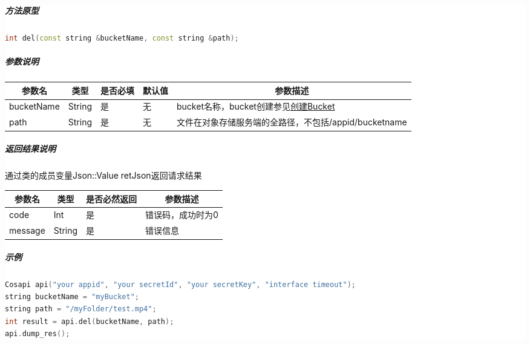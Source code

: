 ##### 方法原型

```c++
int del(const string &bucketName, const string &path); 
```

##### 参数说明

| **参数名**    | **类型** | **是否必填** | **默认值** | **参数描述**                                 |
| ---------- | ------ | -------- | ------- | ---------------------------------------- |
| bucketName | String | 是        | 无       | bucket名称，bucket创建参见[创建Bucket](http://console.qcloud.com/cos) |
| path       | String | 是        | 无       | 文件在对象存储服务端的全路径，不包括/appid/bucketname      |

##### 返回结果说明

通过类的成员变量Json::Value retJson返回请求结果

| **参数名** | **类型** | **是否必然返回** | **参数描述**  |
| ------- | ------ | ---------- | --------- |
| code    | Int    | 是          | 错误码，成功时为0 |
| message | String | 是          | 错误信息      |

##### 示例

```c++
Cosapi api("your appid", "your secretId", "your secretKey", "interface timeout");
string bucketName = "myBucket";
string path = "/myFolder/test.mp4";
int result = api.del(bucketName, path);
api.dump_res();
```



